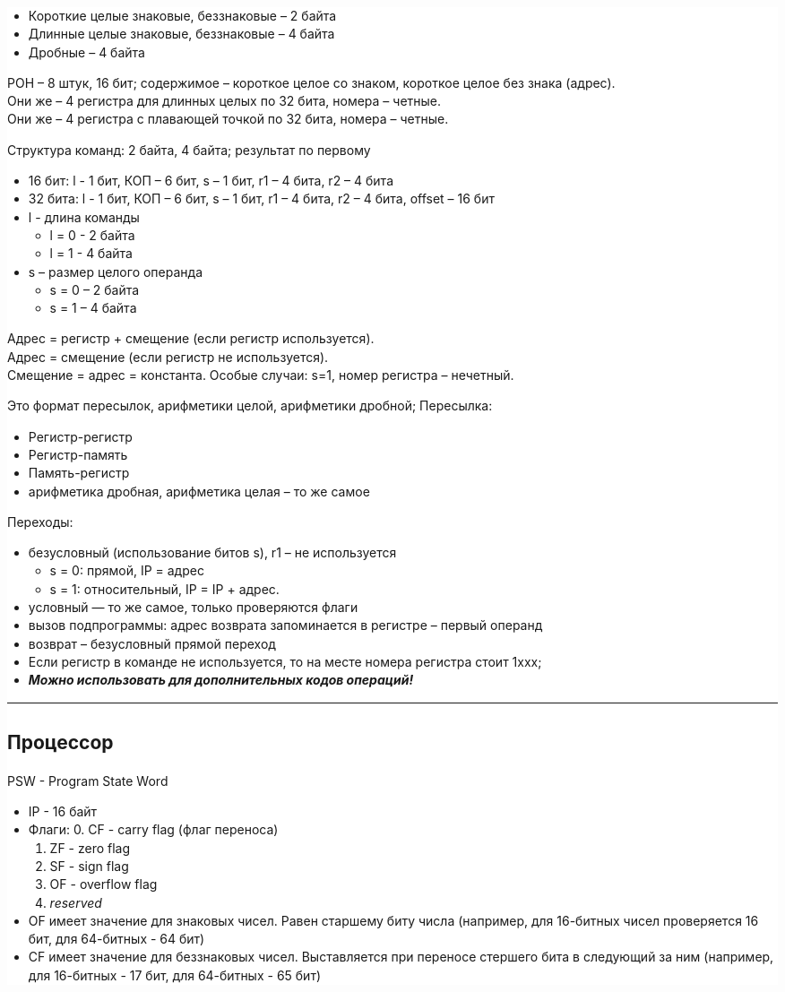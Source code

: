 - Короткие целые знаковые, беззнаковые – 2 байта
- Длинные целые знаковые, беззнаковые – 4 байта
- Дробные – 4 байта

РОН – 8 штук, 16 бит; содержимое – короткое целое со знаком, короткое целое без знака (адрес).  
Они же – 4 регистра для длинных целых по 32 бита, номера – четные.  
Они же – 4 регистра с плавающей точкой по 32 бита, номера – четные.

Структура команд: 2 байта, 4 байта; результат по первому

- 16 бит: l - 1 бит, КОП – 6 бит, s – 1 бит, r1 – 4 бита, r2 – 4 бита
- 32 бита: l - 1 бит, КОП – 6 бит, s – 1 бит, r1 – 4 бита, r2 – 4 бита, offset – 16 бит
- l - длина команды
    + l = 0 - 2 байта
    + l = 1 - 4 байта
- s – размер целого операнда
    + s = 0 – 2 байта
    + s = 1 – 4 байта

Адрес = регистр + смещение (если регистр используется).  
Адрес = смещение (если регистр не используется).  
Смещение = адрес = константа. Особые случаи: s=1, номер регистра – нечетный.

Это формат пересылок, арифметики целой, арифметики дробной; Пересылка:

- Регистр-регистр
- Регистр-память
- Память-регистр
- арифметика дробная, арифметика целая – то же самое

Переходы:

- безусловный (использование битов s), r1 – не используется
    + s = 0: прямой, IP = адрес
    + s = 1: относительный, IP = IP + адрес.
- условный — то же самое, только проверяются флаги
- вызов подпрограммы: адрес возврата запоминается в регистре – первый операнд
- возврат – безусловный прямой переход
- Если регистр в команде не используется, то на месте номера регистра стоит 1xxx;
- ***Можно использовать для дополнительных кодов операций!***

------------------------------------------------------------------------------------------------------------------------

Процессор
---------

PSW - Program State Word

- IP - 16 байт
- Флаги:
    0. CF - carry flag (флаг переноса)
    1. ZF - zero flag
    2. SF - sign flag
    3. OF - overflow flag
    12. *reserved* 
- OF имеет значение для знаковых чисел. Равен старшему биту числа
  (например, для 16-битных чисел проверяется 16 бит, для 64-битных - 64 бит)
- CF имеет значение для беззнаковых чисел. Выставляется при переносе стершего бита в следующий за ним
  (например, для 16-битных - 17 бит, для 64-битных - 65 бит)

